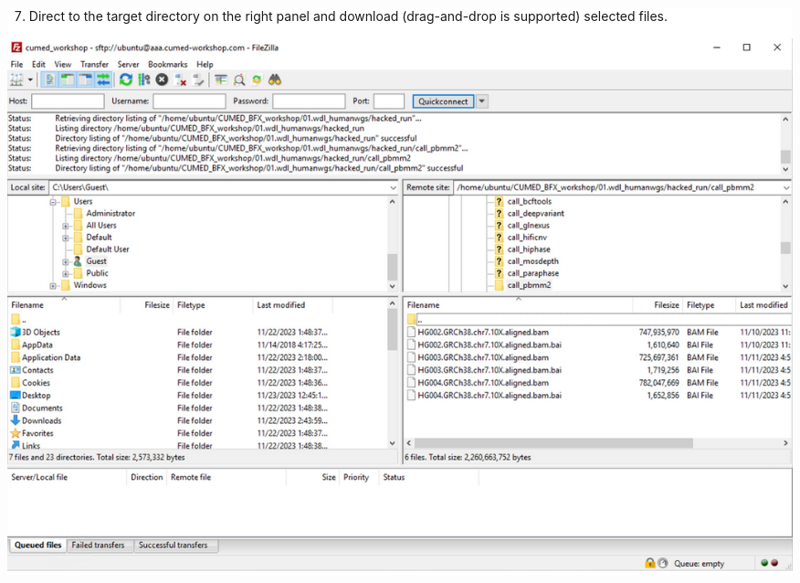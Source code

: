 7. Direct to the target directory on the right panel and download (drag-and-drop is supported) selected files.

<p align="left">
<img src="./img/filezilla/7_direct_and_pull.svg" width="1000">
</p>









